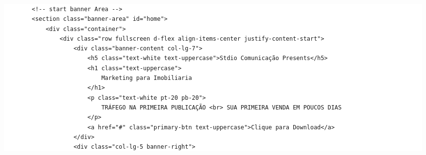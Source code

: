 
			<!-- start banner Area -->
			<section class="banner-area" id="home">	
				<div class="container">
					<div class="row fullscreen d-flex align-items-center justify-content-start">
						<div class="banner-content col-lg-7">
							<h5 class="text-white text-uppercase">Stdio Comunicação Presents</h5>
							<h1 class="text-uppercase">
								Marketing para Imobiliaria				
							</h1>
							<p class="text-white pt-20 pb-20">
								TRÁFEGO NA PRIMEIRA PUBLICAÇÃO <br> SUA PRIMEIRA VENDA EM POUCOS DIAS
							</p>
							<a href="#" class="primary-btn text-uppercase">Clique para Download</a>
						</div>
						<div class="col-lg-5 banner-right">